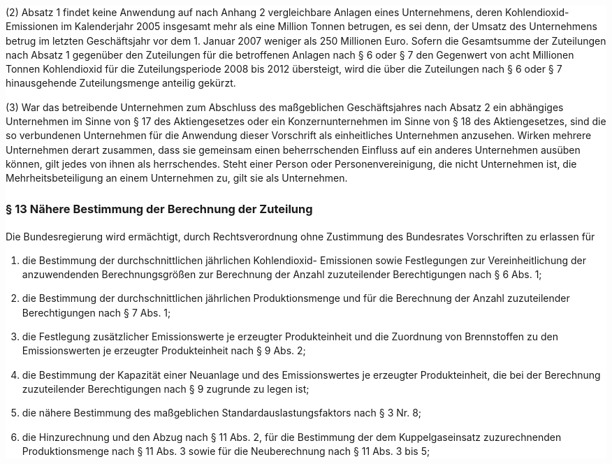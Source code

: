 (2) Absatz 1 findet keine Anwendung auf nach Anhang 2 vergleichbare
Anlagen eines Unternehmens, deren Kohlendioxid-Emissionen im
Kalenderjahr 2005 insgesamt mehr als eine Million Tonnen betrugen, es
sei denn, der Umsatz des Unternehmens betrug im letzten Geschäftsjahr
vor dem 1. Januar 2007 weniger als 250 Millionen Euro. Sofern die
Gesamtsumme der Zuteilungen nach Absatz 1 gegenüber den Zuteilungen
für die betroffenen Anlagen nach § 6 oder § 7 den Gegenwert von acht
Millionen Tonnen Kohlendioxid für die Zuteilungsperiode 2008 bis 2012
übersteigt, wird die über die Zuteilungen nach § 6 oder § 7
hinausgehende Zuteilungsmenge anteilig gekürzt.

(3) War das betreibende Unternehmen zum Abschluss des maßgeblichen
Geschäftsjahres nach Absatz 2 ein abhängiges Unternehmen im Sinne von
§ 17 des Aktiengesetzes oder ein Konzernunternehmen im Sinne von § 18
des Aktiengesetzes, sind die so verbundenen Unternehmen für die
Anwendung dieser Vorschrift als einheitliches Unternehmen anzusehen.
Wirken mehrere Unternehmen derart zusammen, dass sie gemeinsam einen
beherrschenden Einfluss auf ein anderes Unternehmen ausüben können,
gilt jedes von ihnen als herrschendes. Steht einer Person oder
Personenvereinigung, die nicht Unternehmen ist, die
Mehrheitsbeteiligung an einem Unternehmen zu, gilt sie als
Unternehmen.


### § 13 Nähere Bestimmung der Berechnung der Zuteilung

Die Bundesregierung wird ermächtigt, durch Rechtsverordnung ohne
Zustimmung des Bundesrates Vorschriften zu erlassen für

1.  die Bestimmung der durchschnittlichen jährlichen Kohlendioxid-
    Emissionen sowie Festlegungen zur Vereinheitlichung der anzuwendenden
    Berechnungsgrößen zur Berechnung der Anzahl zuzuteilender
    Berechtigungen nach § 6 Abs. 1;


2.  die Bestimmung der durchschnittlichen jährlichen Produktionsmenge und
    für die Berechnung der Anzahl zuzuteilender Berechtigungen nach § 7
    Abs. 1;


3.  die Festlegung zusätzlicher Emissionswerte je erzeugter Produkteinheit
    und die Zuordnung von Brennstoffen zu den Emissionswerten je erzeugter
    Produkteinheit nach § 9 Abs. 2;


4.  die Bestimmung der Kapazität einer Neuanlage und des Emissionswertes
    je erzeugter Produkteinheit, die bei der Berechnung zuzuteilender
    Berechtigungen nach § 9 zugrunde zu legen ist;


5.  die nähere Bestimmung des maßgeblichen Standardauslastungsfaktors nach
    § 3 Nr. 8;


6.  die Hinzurechnung und den Abzug nach § 11 Abs. 2, für die Bestimmung
    der dem Kuppelgaseinsatz zuzurechnenden Produktionsmenge nach § 11
    Abs. 3 sowie für die Neuberechnung nach § 11 Abs. 3 bis 5;
